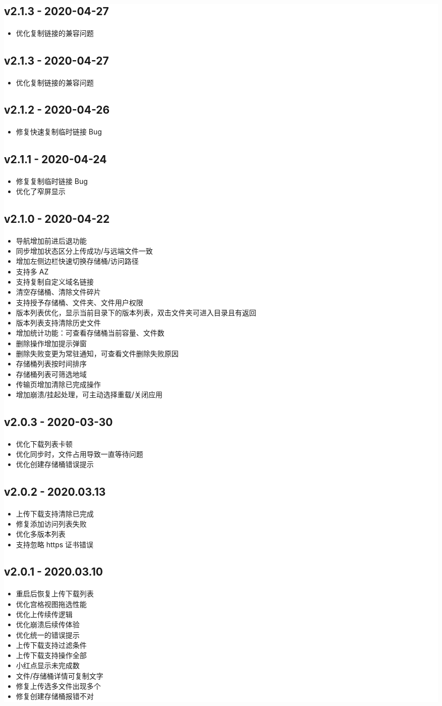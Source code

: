 ## v2.1.3 - 2020-04-27
- 优化复制链接的兼容问题

## v2.1.3 - 2020-04-27
- 优化复制链接的兼容问题

## v2.1.2 - 2020-04-26
- 修复快速复制临时链接 Bug

## v2.1.1 - 2020-04-24
- 修复复制临时链接 Bug
- 优化了窄屏显示

## v2.1.0 - 2020-04-22
- 导航增加前进后退功能
- 同步增加状态区分上传成功/与远端文件一致
- 增加左侧边栏快速切换存储桶/访问路径
- 支持多 AZ
- 支持复制自定义域名链接
- 清空存储桶、清除文件碎片
- 支持授予存储桶、文件夹、文件用户权限
- 版本列表优化，显示当前目录下的版本列表，双击文件夹可进入目录且有返回
- 版本列表支持清除历史文件
- 增加统计功能：可查看存储桶当前容量、文件数
- 删除操作增加提示弹窗
- 删除失败变更为常驻通知，可查看文件删除失败原因
- 存储桶列表按时间排序
- 存储桶列表可筛选地域
- 传输页增加清除已完成操作
- 增加崩溃/挂起处理，可主动选择重载/关闭应用

## v2.0.3 - 2020-03-30
- 优化下载列表卡顿
- 优化同步时，文件占用导致一直等待问题
- 优化创建存储桶错误提示

## v2.0.2 - 2020.03.13
- 上传下载支持清除已完成
- 修复添加访问列表失败
- 优化多版本列表
- 支持忽略 https 证书错误

## v2.0.1 - 2020.03.10
- 重启后恢复上传下载列表
- 优化宫格视图拖选性能
- 优化上传续传逻辑
- 优化崩溃后续传体验
- 优化统一的错误提示
- 上传下载支持过滤条件
- 上传下载支持操作全部
- 小红点显示未完成数
- 文件/存储桶详情可复制文字
- 修复上传选多文件出现多个
- 修复创建存储桶报错不对
